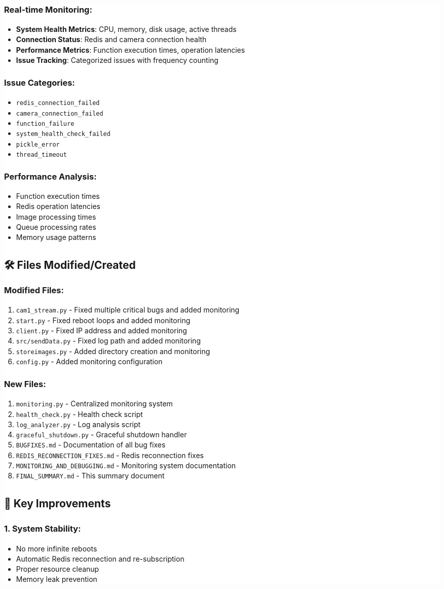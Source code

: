 ### **Real-time Monitoring:**
- **System Health Metrics**: CPU, memory, disk usage, active threads
- **Connection Status**: Redis and camera connection health
- **Performance Metrics**: Function execution times, operation latencies
- **Issue Tracking**: Categorized issues with frequency counting

### **Issue Categories:**
- `redis_connection_failed`
- `camera_connection_failed`
- `function_failure`
- `system_health_check_failed`
- `pickle_error`
- `thread_timeout`

### **Performance Analysis:**
- Function execution times
- Redis operation latencies
- Image processing times
- Queue processing rates
- Memory usage patterns

## 🛠️ **Files Modified/Created**

### **Modified Files:**
1. `cam1_stream.py` - Fixed multiple critical bugs and added monitoring
2. `start.py` - Fixed reboot loops and added monitoring
3. `client.py` - Fixed IP address and added monitoring
4. `src/sendData.py` - Fixed log path and added monitoring
5. `storeimages.py` - Added directory creation and monitoring
6. `config.py` - Added monitoring configuration

### **New Files:**
1. `monitoring.py` - Centralized monitoring system
2. `health_check.py` - Health check script
3. `log_analyzer.py` - Log analysis script
4. `graceful_shutdown.py` - Graceful shutdown handler
5. `BUGFIXES.md` - Documentation of all bug fixes
6. `REDIS_RECONNECTION_FIXES.md` - Redis reconnection fixes
7. `MONITORING_AND_DEBUGGING.md` - Monitoring system documentation
8. `FINAL_SUMMARY.md` - This summary document

## 🚀 **Key Improvements**

### **1. System Stability:**
- No more infinite reboots
- Automatic Redis reconnection and re-subscription
- Proper resource cleanup
- Memory leak prevention
